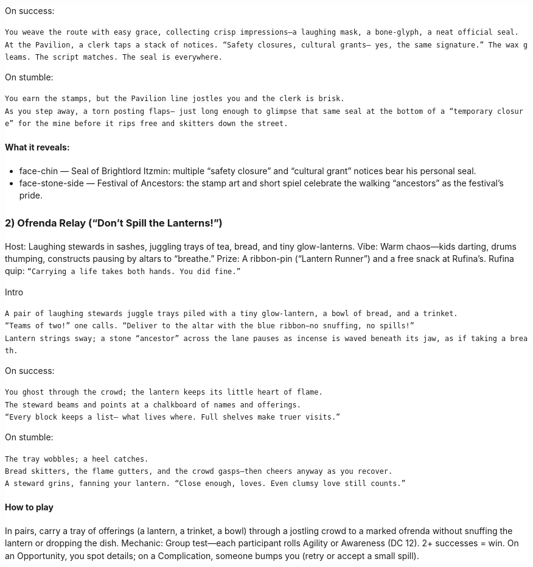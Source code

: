 On success:
```
You weave the route with easy grace, collecting crisp impressions—a laughing mask, a bone-glyph, a neat official seal.
At the Pavilion, a clerk taps a stack of notices. “Safety closures, cultural grants— yes, the same signature.” The wax gleams. The script matches. The seal is everywhere.
```

On stumble:
```
You earn the stamps, but the Pavilion line jostles you and the clerk is brisk.
As you step away, a torn posting flaps— just long enough to glimpse that same seal at the bottom of a “temporary closure” for the mine before it rips free and skitters down the street.
```

#### What it reveals:
- face-chin — Seal of Brightlord Itzmin: multiple “safety closure” and “cultural grant” notices bear his personal seal.
- face-stone-side — Festival of Ancestors: the stamp art and short spiel celebrate the walking “ancestors” as the festival’s pride.

### 2) Ofrenda Relay (“Don’t Spill the Lanterns!”)
Host: Laughing stewards in sashes, juggling trays of tea, bread, and tiny glow-lanterns.
Vibe: Warm chaos—kids darting, drums thumping, constructs pausing by altars to “breathe.”
Prize: A ribbon-pin (“Lantern Runner”) and a free snack at Rufina’s.
Rufina quip: `“Carrying a life takes both hands. You did fine.”`

Intro
```
A pair of laughing stewards juggle trays piled with a tiny glow-lantern, a bowl of bread, and a trinket.
“Teams of two!” one calls. “Deliver to the altar with the blue ribbon—no snuffing, no spills!”
Lantern strings sway; a stone “ancestor” across the lane pauses as incense is waved beneath its jaw, as if taking a breath.
```

On success:
```
You ghost through the crowd; the lantern keeps its little heart of flame.
The steward beams and points at a chalkboard of names and offerings.
“Every block keeps a list— what lives where. Full shelves make truer visits.”
```

On stumble:
```
The tray wobbles; a heel catches.
Bread skitters, the flame gutters, and the crowd gasps—then cheers anyway as you recover.
A steward grins, fanning your lantern. “Close enough, loves. Even clumsy love still counts.”
```

#### How to play
In pairs, carry a tray of offerings (a lantern, a trinket, a bowl) through a jostling crowd to a marked ofrenda without snuffing the lantern or dropping the dish.
Mechanic: Group test—each participant rolls Agility or Awareness (DC 12). 2+ successes = win. On an Opportunity, you spot details; on a Complication, someone bumps you (retry or accept a small spill).
